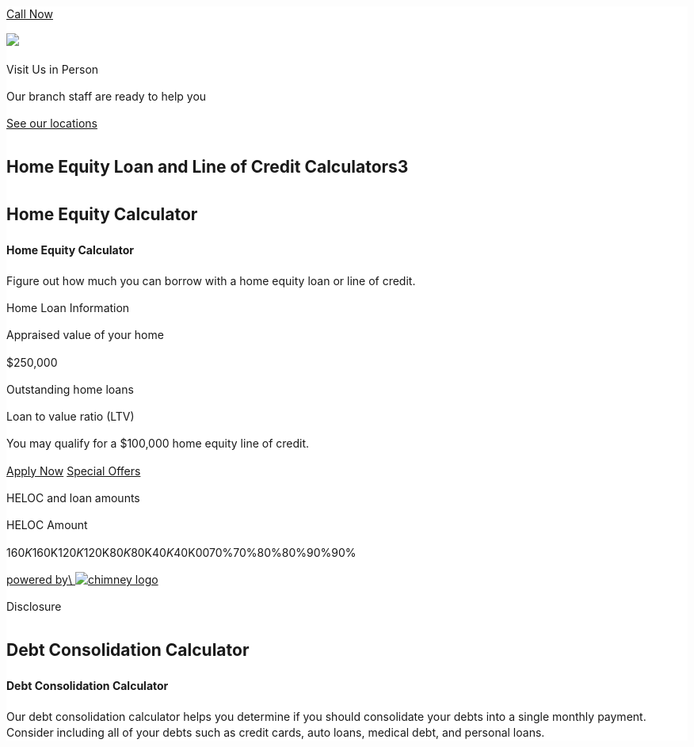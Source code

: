 
[Call Now](tel:800-284-1144)

![](https://flcu.org/FLCU/media/Images-Folder/person.png)

Visit Us in Person

Our branch staff are ready to help you


[See our locations](https://flcu.org/locations/)

## Home Equity Loan and Line of Credit Calculators3

## Home Equity Calculator

#### Home Equity Calculator

Figure out how much you can borrow with a home equity loan or line of credit.

Home Loan Information

Appraised value of your home

$250,000

Outstanding home loans

Loan to value ratio (LTV)

You may qualify for a
$100,000
home equity line of credit.


[Apply Now](https://app.consumer.meridianlink.com/he/HomeEquityLoan.aspx?enc=Kw21Wblm1yxpjJabdoZaD8wqqpJ4bva4u1RBmM8mJUV86n8gVHfZ3rRS6hL46mrc6PTAB8-HS0cpkANrtKAldA) [Special Offers](https://flcu.org/Resources/Resources/Offers)

HELOC and loan amounts

HELOC Amount

$160K$160K$120K$120K$80K$80K$40K$40K$0$070%70%80%80%90%90%

[powered by\\
![chimney logo](https://storage.googleapis.com/chimney-calculators/production%2Fcontent%2Forganization%2F201%2Flogo%2Flogo)](https://www.chimney.io/?utm_source=live-calculator-https://flcu.org/loans/home-equity-loans/heloc/ "financial calculator website")

Disclosure


## Debt Consolidation Calculator

#### Debt Consolidation Calculator

Our debt consolidation calculator helps you determine if you should consolidate your debts into a single monthly payment. Consider including all of your debts such as credit cards, auto loans, medical debt, and personal loans.
